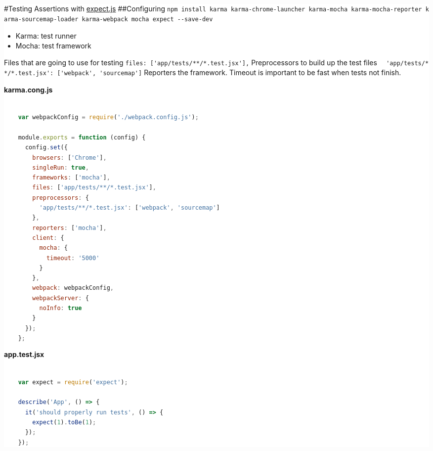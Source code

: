 ```javascript

```

#Testing
Assertions with [expect.js](https://github.com/mjackson/expect)
##Configuring
`npm install karma karma-chrome-launcher karma-mocha karma-mocha-reporter karma-sourcemap-loader karma-webpack mocha expect --save-dev`

* Karma: test runner
* Mocha: test framework


Files that are going to use for testing `files: ['app/tests/**/*.test.jsx'],` 
Preprocessors to build up the test files `  'app/tests/**/*.test.jsx': ['webpack', 'sourcemap']`
Reporters the framework.
Timeout is important to be fast when tests not finish.

**karma.cong.js**
```javascript

	var webpackConfig = require('./webpack.config.js');

	module.exports = function (config) {
	  config.set({
	    browsers: ['Chrome'],
	    singleRun: true,
	    frameworks: ['mocha'],
	    files: ['app/tests/**/*.test.jsx'],
	    preprocessors: {
	      'app/tests/**/*.test.jsx': ['webpack', 'sourcemap']
	    },
	    reporters: ['mocha'],
	    client: {
	      mocha: {
	        timeout: '5000'
	      }
	    },
	    webpack: webpackConfig,
	    webpackServer: {
	      noInfo: true
	    }
	  });
	};

```

**app.test.jsx**
```javascript

	var expect = require('expect');

	describe('App', () => {
	  it('should properly run tests', () => {
	    expect(1).toBe(1);
	  });
	});
```
